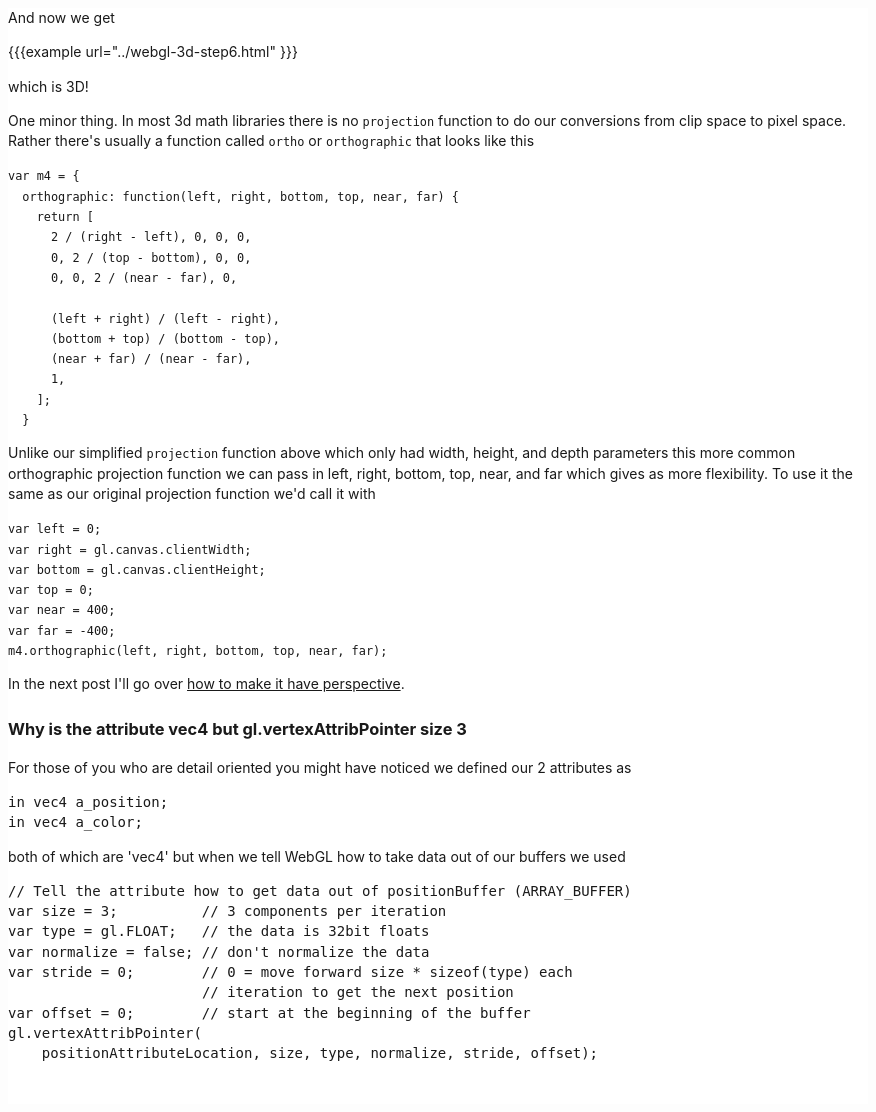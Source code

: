 And now we get

{{{example url="../webgl-3d-step6.html" }}}

which is 3D!

One minor thing. In most 3d math libraries there is no `projection` function to
do our conversions from clip space to pixel space. Rather there's usually a function
called `ortho` or `orthographic` that looks like this

    var m4 = {
      orthographic: function(left, right, bottom, top, near, far) {
        return [
          2 / (right - left), 0, 0, 0,
          0, 2 / (top - bottom), 0, 0,
          0, 0, 2 / (near - far), 0,

          (left + right) / (left - right),
          (bottom + top) / (bottom - top),
          (near + far) / (near - far),
          1,
        ];
      }

Unlike our simplified `projection` function above which only had width, height, and depth
parameters this more common orthographic projection function we can pass in left, right,
bottom, top, near, and far which gives as more flexibility. To use it the same as
our original projection function we'd call it with

    var left = 0;
    var right = gl.canvas.clientWidth;
    var bottom = gl.canvas.clientHeight;
    var top = 0;
    var near = 400;
    var far = -400;
    m4.orthographic(left, right, bottom, top, near, far);

In the next post I'll go over [how to make it have perspective](webgl-3d-perspective.html).

<div class="webgl_bottombar">
<h3>Why is the attribute vec4 but gl.vertexAttribPointer size 3</h3>
<p>
For those of you who are detail oriented you might have noticed we defined our 2 attributes as
</p>
<pre class="prettyprint showlinemods">
in vec4 a_position;
in vec4 a_color;
</pre>
<p>both of which are 'vec4' but when we tell WebGL how to take data out of our buffers we used</p>
<pre class="prettyprint showlinemods">
// Tell the attribute how to get data out of positionBuffer (ARRAY_BUFFER)
var size = 3;          // 3 components per iteration
var type = gl.FLOAT;   // the data is 32bit floats
var normalize = false; // don't normalize the data
var stride = 0;        // 0 = move forward size * sizeof(type) each
                       // iteration to get the next position
var offset = 0;        // start at the beginning of the buffer
gl.vertexAttribPointer(
    positionAttributeLocation, size, type, normalize, stride, offset);
